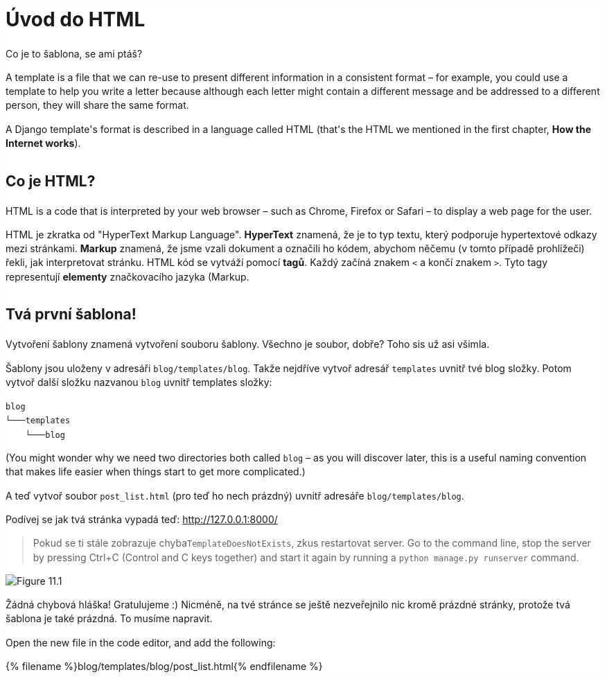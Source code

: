 # Úvod do HTML

Co je to šablona, se ami ptáš?

A template is a file that we can re-use to present different information in a consistent format – for example, you could use a template to help you write a letter because although each letter might contain a different message and be addressed to a different person, they will share the same format.

A Django template's format is described in a language called HTML (that's the HTML we mentioned in the first chapter, **How the Internet works**).

## Co je HTML?

HTML is a code that is interpreted by your web browser – such as Chrome, Firefox or Safari – to display a web page for the user.

HTML je zkratka od "HyperText Markup Language". **HyperText** znamená, že je to typ textu, který podporuje hypertextové odkazy mezi stránkami. **Markup** znamená, že jsme vzali dokument a označili ho kódem, abychom něčemu (v tomto případě prohlížeči) řekli, jak interpretovat stránku. HTML kód se vytváží pomocí **tagů**. Každý začíná znakem `<` a končí znakem `>`. Tyto tagy representují **elementy** značkovacího jazyka (Markup.

## Tvá první šablona!

Vytvoření šablony znamená vytvoření souboru šablony. Všechno je soubor, dobře? Toho sis už asi všimla.

Šablony jsou uloženy v adresáři `blog/templates/blog`. Takže nejdříve vytvoř adresář `templates` uvnitř tvé blog složky. Potom vytvoř další složku nazvanou `blog` uvnitř templates složky:

    blog
    └───templates
        └───blog
    

(You might wonder why we need two directories both called `blog` – as you will discover later, this is a useful naming convention that makes life easier when things start to get more complicated.)

A teď vytvoř soubor `post_list.html` (pro teď ho nech prázdný) uvnitř adresáře `blog/templates/blog`.

Podívej se jak tvá stránka vypadá teď: http://127.0.0.1:8000/

> Pokud se ti stále zobrazuje chyba`TemplateDoesNotExists`, zkus restartovat server. Go to the command line, stop the server by pressing Ctrl+C (Control and C keys together) and start it again by running a `python manage.py runserver` command.

![Figure 11.1](images/step1.png)

Žádná chybová hláška! Gratulujeme :) Nicméně, na tvé stránce se ještě nezveřejnilo nic kromě prázdné stránky, protože tvá šablona je také prázdná. To musíme napravit.

Open the new file in the code editor, and add the following:

{% filename %}blog/templates/blog/post_list.html{% endfilename %}
